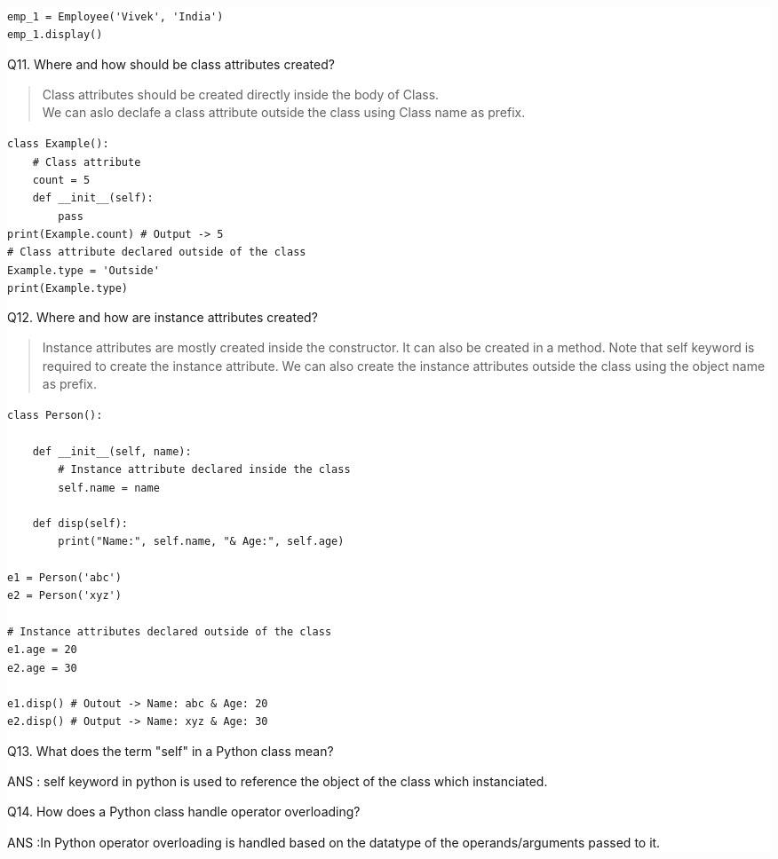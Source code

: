 ```
emp_1 = Employee('Vivek', 'India')
emp_1.display()
```

Q11. Where and how should be class attributes created?
> Class attributes should be created directly inside the body of Class.  
> We can aslo declafe a class attribute outside the class using Class name as prefix.
```
class Example():
	# Class attribute
	count = 5
	def __init__(self):
		pass
print(Example.count) # Output -> 5
# Class attribute declared outside of the class
Example.type = 'Outside'
print(Example.type)
```

Q12. Where and how are instance attributes created?
> Instance attributes are mostly created inside the constructor. It can also be created in a method.
> Note that self keyword is required to create the instance attribute.
> We can also create the instance attributes outside the class using the object name as prefix.
```
class Person():
	
    def __init__(self, name):
        # Instance attribute declared inside the class
        self.name = name

    def disp(self):
        print("Name:", self.name, "& Age:", self.age)

e1 = Person('abc')
e2 = Person('xyz')

# Instance attributes declared outside of the class
e1.age = 20
e2.age = 30

e1.disp() # Outout -> Name: abc & Age: 20
e2.disp() # Output -> Name: xyz & Age: 30
```

Q13. What does the term "self" in a Python class mean?

ANS : self keyword in python is used to reference the object of the class which instanciated.

Q14. How does a Python class handle operator overloading?

ANS :In Python operator overloading is handled based on the datatype of the operands/arguments passed to it.

